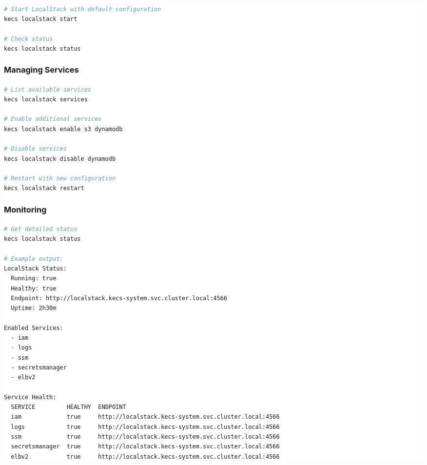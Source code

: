 ```bash
# Start LocalStack with default configuration
kecs localstack start

# Check status
kecs localstack status
```

### Managing Services

```bash
# List available services
kecs localstack services

# Enable additional services
kecs localstack enable s3 dynamodb

# Disable services
kecs localstack disable dynamodb

# Restart with new configuration
kecs localstack restart
```

### Monitoring

```bash
# Get detailed status
kecs localstack status

# Example output:
LocalStack Status:
  Running: true
  Healthy: true
  Endpoint: http://localstack.kecs-system.svc.cluster.local:4566
  Uptime: 2h30m

Enabled Services:
  - iam
  - logs
  - ssm
  - secretsmanager
  - elbv2

Service Health:
  SERVICE         HEALTHY  ENDPOINT
  iam             true     http://localstack.kecs-system.svc.cluster.local:4566
  logs            true     http://localstack.kecs-system.svc.cluster.local:4566
  ssm             true     http://localstack.kecs-system.svc.cluster.local:4566
  secretsmanager  true     http://localstack.kecs-system.svc.cluster.local:4566
  elbv2           true     http://localstack.kecs-system.svc.cluster.local:4566
```

